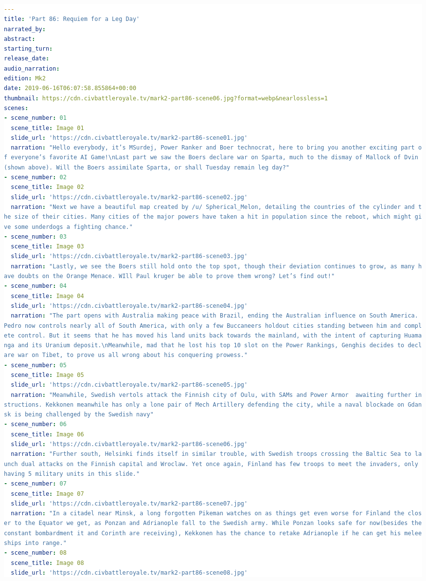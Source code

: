 ```yaml
---
title: 'Part 86: Requiem for a Leg Day'
narrated_by: 
abstract: 
starting_turn: 
release_date: 
audio_narration: 
edition: Mk2
date: 2019-06-16T06:07:58.855864+00:00 
thumbnail: https://cdn.civbattleroyale.tv/mark2-part86-scene06.jpg?format=webp&nearlossless=1
scenes:
- scene_number: 01
  scene_title: Image 01
  slide_url: 'https://cdn.civbattleroyale.tv/mark2-part86-scene01.jpg'
  narration: "Hello everybody, it’s MSurdej, Power Ranker and Boer technocrat, here to bring you another exciting part of everyone’s favorite AI Game!\nLast part we saw the Boers declare war on Sparta, much to the dismay of Mallock of Dvin(shown above). Will the Boers assimilate Sparta, or shall Tuesday remain leg day?"
- scene_number: 02
  scene_title: Image 02
  slide_url: 'https://cdn.civbattleroyale.tv/mark2-part86-scene02.jpg'
  narration: "Next we have a beautiful map created by /u/ Spherical_Melon, detailing the countries of the cylinder and the size of their cities. Many cities of the major powers have taken a hit in population since the reboot, which might give some underdogs a fighting chance."
- scene_number: 03
  scene_title: Image 03
  slide_url: 'https://cdn.civbattleroyale.tv/mark2-part86-scene03.jpg'
  narration: "Lastly, we see the Boers still hold onto the top spot, though their deviation continues to grow, as many have doubts on the Orange Menace. WIll Paul kruger be able to prove them wrong? Let’s find out!"
- scene_number: 04
  scene_title: Image 04
  slide_url: 'https://cdn.civbattleroyale.tv/mark2-part86-scene04.jpg'
  narration: "The part opens with Australia making peace with Brazil, ending the Australian influence on South America. Pedro now controls nearly all of South America, with only a few Buccaneers holdout cities standing between him and complete control. But it seems that he has moved his land units back towards the mainland, with the intent of capturing Huamanga and its Uranium deposit.\nMeanwhile, mad that he lost his top 10 slot on the Power Rankings, Genghis decides to declare war on Tibet, to prove us all wrong about his conquering prowess."
- scene_number: 05
  scene_title: Image 05
  slide_url: 'https://cdn.civbattleroyale.tv/mark2-part86-scene05.jpg'
  narration: "Meanwhile, Swedish vertols attack the Finnish city of Oulu, with SAMs and Power Armor  awaiting further instructions. Kekkonen meanwhile has only a lone pair of Mech Artillery defending the city, while a naval blockade on Gdansk is being challenged by the Swedish navy"
- scene_number: 06
  scene_title: Image 06
  slide_url: 'https://cdn.civbattleroyale.tv/mark2-part86-scene06.jpg'
  narration: "Further south, Helsinki finds itself in similar trouble, with Swedish troops crossing the Baltic Sea to launch dual attacks on the Finnish capital and Wroclaw. Yet once again, Finland has few troops to meet the invaders, only having 5 military units in this slide."
- scene_number: 07
  scene_title: Image 07
  slide_url: 'https://cdn.civbattleroyale.tv/mark2-part86-scene07.jpg'
  narration: "In a citadel near Minsk, a long forgotten Pikeman watches on as things get even worse for Finland the closer to the Equator we get, as Ponzan and Adrianople fall to the Swedish army. While Ponzan looks safe for now(besides the constant bombardment it and Corinth are receiving), Kekkonen has the chance to retake Adrianople if he can get his melee ships into range."
- scene_number: 08
  scene_title: Image 08
  slide_url: 'https://cdn.civbattleroyale.tv/mark2-part86-scene08.jpg'
```